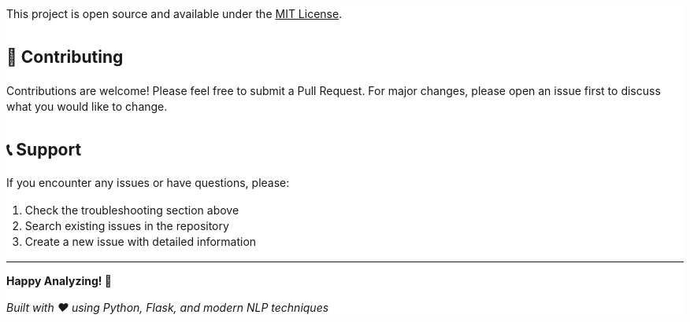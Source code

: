 This project is open source and available under the [MIT License](LICENSE).

## 🤝 Contributing

Contributions are welcome! Please feel free to submit a Pull Request. For major changes, please open an issue first to discuss what you would like to change.

## 📞 Support

If you encounter any issues or have questions, please:
1. Check the troubleshooting section above
2. Search existing issues in the repository
3. Create a new issue with detailed information

---

**Happy Analyzing! 🎉**

*Built with ❤️ using Python, Flask, and modern NLP techniques*
